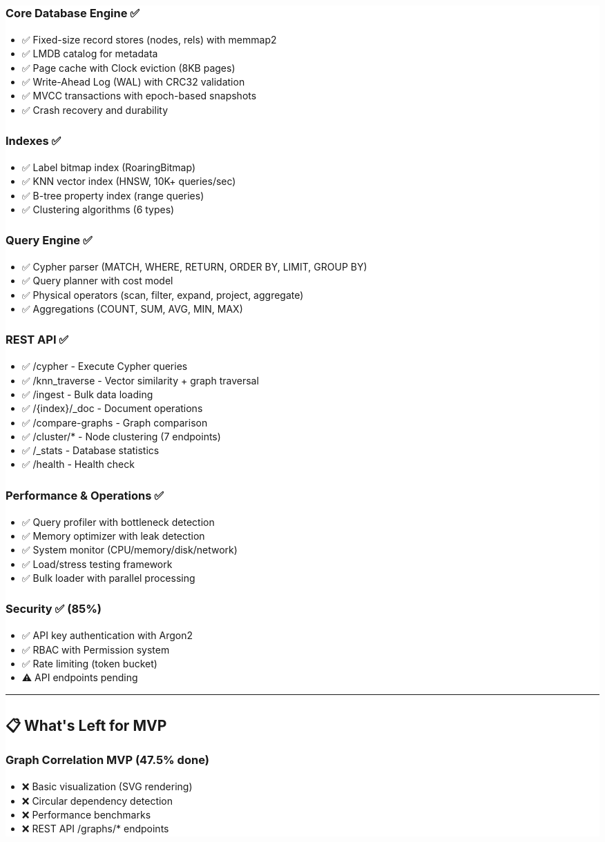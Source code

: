 ### Core Database Engine ✅
- ✅ Fixed-size record stores (nodes, rels) with memmap2
- ✅ LMDB catalog for metadata
- ✅ Page cache with Clock eviction (8KB pages)
- ✅ Write-Ahead Log (WAL) with CRC32 validation
- ✅ MVCC transactions with epoch-based snapshots
- ✅ Crash recovery and durability

### Indexes ✅
- ✅ Label bitmap index (RoaringBitmap)
- ✅ KNN vector index (HNSW, 10K+ queries/sec)
- ✅ B-tree property index (range queries)
- ✅ Clustering algorithms (6 types)

### Query Engine ✅
- ✅ Cypher parser (MATCH, WHERE, RETURN, ORDER BY, LIMIT, GROUP BY)
- ✅ Query planner with cost model
- ✅ Physical operators (scan, filter, expand, project, aggregate)
- ✅ Aggregations (COUNT, SUM, AVG, MIN, MAX)

### REST API ✅
- ✅ /cypher - Execute Cypher queries
- ✅ /knn_traverse - Vector similarity + graph traversal
- ✅ /ingest - Bulk data loading
- ✅ /{index}/_doc - Document operations
- ✅ /compare-graphs - Graph comparison
- ✅ /cluster/* - Node clustering (7 endpoints)
- ✅ /_stats - Database statistics
- ✅ /health - Health check

### Performance & Operations ✅
- ✅ Query profiler with bottleneck detection
- ✅ Memory optimizer with leak detection
- ✅ System monitor (CPU/memory/disk/network)
- ✅ Load/stress testing framework
- ✅ Bulk loader with parallel processing

### Security ✅ (85%)
- ✅ API key authentication with Argon2
- ✅ RBAC with Permission system
- ✅ Rate limiting (token bucket)
- ⚠️ API endpoints pending

---

## 📋 **What's Left for MVP**

### Graph Correlation MVP (47.5% done)
- ❌ Basic visualization (SVG rendering)
- ❌ Circular dependency detection
- ❌ Performance benchmarks
- ❌ REST API /graphs/* endpoints
